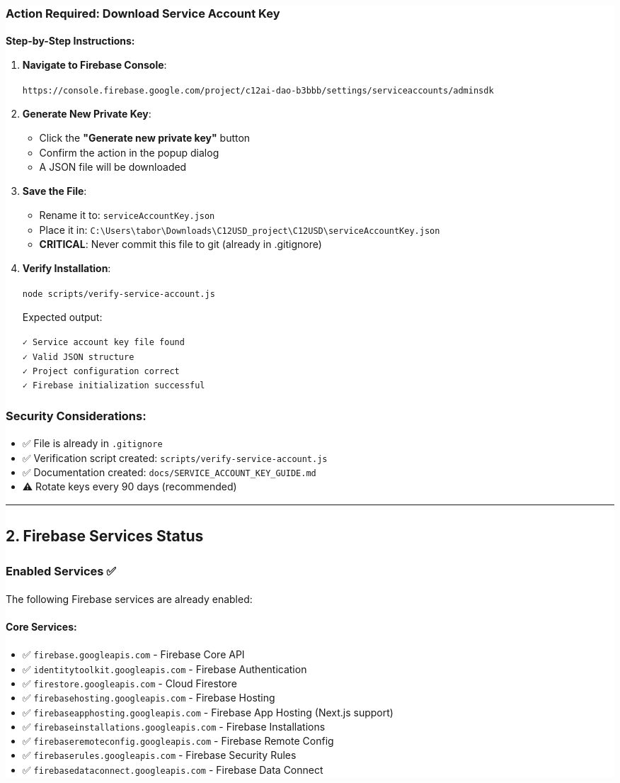 ### Action Required: Download Service Account Key

**Step-by-Step Instructions:**

1. **Navigate to Firebase Console**:
   ```
   https://console.firebase.google.com/project/c12ai-dao-b3bbb/settings/serviceaccounts/adminsdk
   ```

2. **Generate New Private Key**:
   - Click the **"Generate new private key"** button
   - Confirm the action in the popup dialog
   - A JSON file will be downloaded

3. **Save the File**:
   - Rename it to: `serviceAccountKey.json`
   - Place it in: `C:\Users\tabor\Downloads\C12USD_project\C12USD\serviceAccountKey.json`
   - **CRITICAL**: Never commit this file to git (already in .gitignore)

4. **Verify Installation**:
   ```bash
   node scripts/verify-service-account.js
   ```

   Expected output:
   ```
   ✓ Service account key file found
   ✓ Valid JSON structure
   ✓ Project configuration correct
   ✓ Firebase initialization successful
   ```

### Security Considerations:
- ✅ File is already in `.gitignore`
- ✅ Verification script created: `scripts/verify-service-account.js`
- ✅ Documentation created: `docs/SERVICE_ACCOUNT_KEY_GUIDE.md`
- ⚠️ Rotate keys every 90 days (recommended)

---

## 2. Firebase Services Status

### Enabled Services ✅

The following Firebase services are already enabled:

#### Core Services:
- ✅ `firebase.googleapis.com` - Firebase Core API
- ✅ `identitytoolkit.googleapis.com` - Firebase Authentication
- ✅ `firestore.googleapis.com` - Cloud Firestore
- ✅ `firebasehosting.googleapis.com` - Firebase Hosting
- ✅ `firebaseapphosting.googleapis.com` - Firebase App Hosting (Next.js support)
- ✅ `firebaseinstallations.googleapis.com` - Firebase Installations
- ✅ `firebaseremoteconfig.googleapis.com` - Firebase Remote Config
- ✅ `firebaserules.googleapis.com` - Firebase Security Rules
- ✅ `firebasedataconnect.googleapis.com` - Firebase Data Connect
